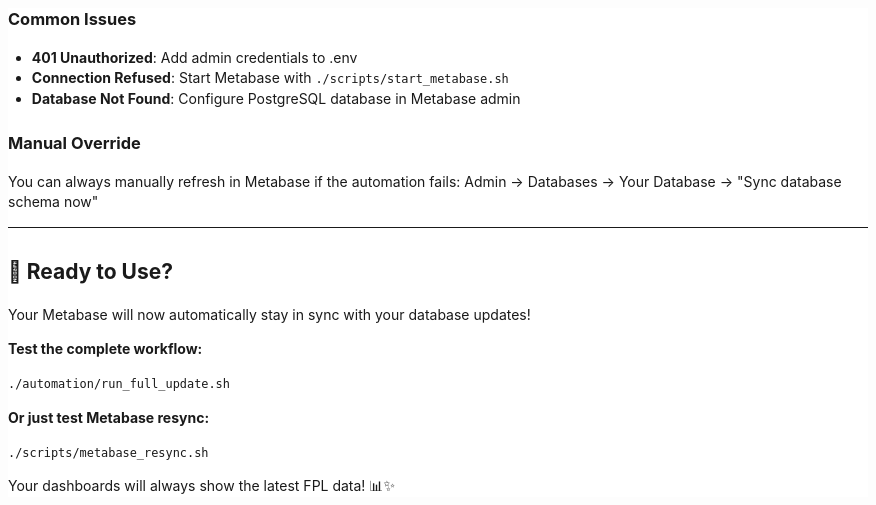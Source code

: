 ### Common Issues
- **401 Unauthorized**: Add admin credentials to .env
- **Connection Refused**: Start Metabase with `./scripts/start_metabase.sh`
- **Database Not Found**: Configure PostgreSQL database in Metabase admin

### Manual Override
You can always manually refresh in Metabase if the automation fails:
Admin → Databases → Your Database → "Sync database schema now"

---

## 🏁 Ready to Use?

Your Metabase will now automatically stay in sync with your database updates! 

**Test the complete workflow:**
```bash
./automation/run_full_update.sh
```

**Or just test Metabase resync:**
```bash
./scripts/metabase_resync.sh
```

Your dashboards will always show the latest FPL data! 📊✨